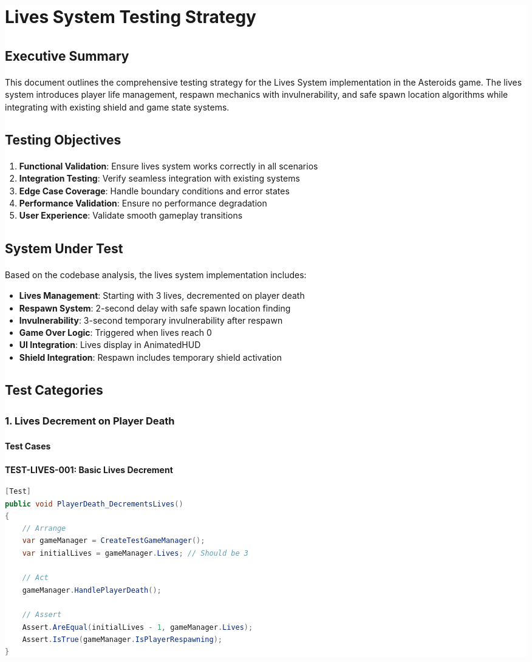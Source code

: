 # Lives System Testing Strategy

## Executive Summary

This document outlines the comprehensive testing strategy for the Lives System implementation in the Asteroids game. The lives system introduces player life management, respawn mechanics with invulnerability, and safe spawn location algorithms while integrating with existing shield and game state systems.

## Testing Objectives

1. **Functional Validation**: Ensure lives system works correctly in all scenarios
2. **Integration Testing**: Verify seamless integration with existing systems
3. **Edge Case Coverage**: Handle boundary conditions and error states
4. **Performance Validation**: Ensure no performance degradation
5. **User Experience**: Validate smooth gameplay transitions

## System Under Test

Based on the codebase analysis, the lives system implementation includes:

- **Lives Management**: Starting with 3 lives, decremented on player death
- **Respawn System**: 2-second delay with safe spawn location finding
- **Invulnerability**: 3-second temporary invulnerability after respawn
- **Game Over Logic**: Triggered when lives reach 0
- **UI Integration**: Lives display in AnimatedHUD
- **Shield Integration**: Respawn includes temporary shield activation

## Test Categories

### 1. Lives Decrement on Player Death

#### Test Cases

**TEST-LIVES-001: Basic Lives Decrement**
```csharp
[Test]
public void PlayerDeath_DecrementsLives()
{
    // Arrange
    var gameManager = CreateTestGameManager();
    var initialLives = gameManager.Lives; // Should be 3
    
    // Act
    gameManager.HandlePlayerDeath();
    
    // Assert
    Assert.AreEqual(initialLives - 1, gameManager.Lives);
    Assert.IsTrue(gameManager.IsPlayerRespawning);
}
```
